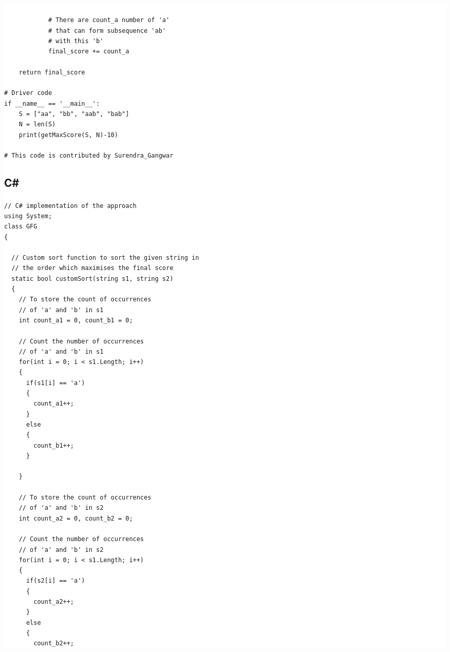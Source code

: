 ```

            # There are count_a number of 'a'
            # that can form subsequence 'ab'
            # with this 'b'
            final_score += count_a

    return final_score

# Driver code
if __name__ == '__main__':
    S = ["aa", "bb", "aab", "bab"]
    N = len(S)
    print(getMaxScore(S, N)-10)

# This code is contributed by Surendra_Gangwar
```

## C#

```
// C# implementation of the approach
using System;
class GFG
{

  // Custom sort function to sort the given string in
  // the order which maximises the final score
  static bool customSort(string s1, string s2)
  {
    // To store the count of occurrences
    // of 'a' and 'b' in s1
    int count_a1 = 0, count_b1 = 0;

    // Count the number of occurrences
    // of 'a' and 'b' in s1
    for(int i = 0; i < s1.Length; i++)
    {
      if(s1[i] == 'a')
      {
        count_a1++;
      }
      else
      {
        count_b1++;
      }

    }

    // To store the count of occurrences
    // of 'a' and 'b' in s2
    int count_a2 = 0, count_b2 = 0;

    // Count the number of occurrences
    // of 'a' and 'b' in s2
    for(int i = 0; i < s1.Length; i++)
    {
      if(s2[i] == 'a')
      {
        count_a2++;
      }
      else
      {
        count_b2++;
```